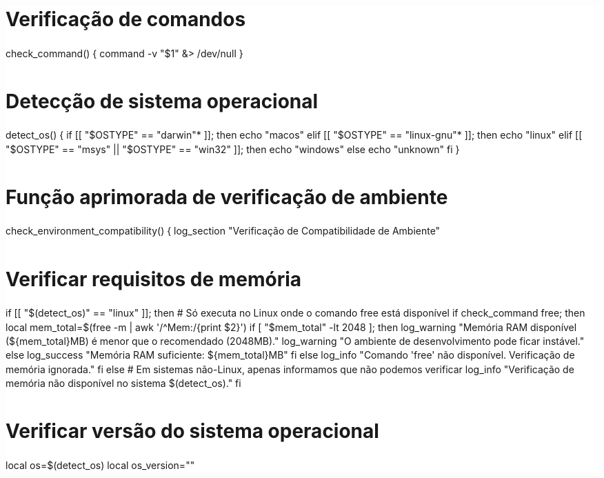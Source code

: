 # Verificação de comandos
check_command() {
  command -v "$1" &> /dev/null
}

# Detecção de sistema operacional
detect_os() {
  if [[ "$OSTYPE" == "darwin"* ]]; then
    echo "macos"
  elif [[ "$OSTYPE" == "linux-gnu"* ]]; then
    echo "linux"
  elif [[ "$OSTYPE" == "msys" || "$OSTYPE" == "win32" ]]; then
    echo "windows"
  else
    echo "unknown"
  fi
}

# Função aprimorada de verificação de ambiente
check_environment_compatibility() {
  log_section "Verificação de Compatibilidade de Ambiente"
  
  # Verificar requisitos de memória
  if [[ "$(detect_os)" == "linux" ]]; then
    # Só executa no Linux onde o comando free está disponível
    if check_command free; then
      local mem_total=$(free -m | awk '/^Mem:/{print $2}')
      if [ "$mem_total" -lt 2048 ]; then
        log_warning "Memória RAM disponível (${mem_total}MB) é menor que o recomendado (2048MB)."
        log_warning "O ambiente de desenvolvimento pode ficar instável."
      else
        log_success "Memória RAM suficiente: ${mem_total}MB"
      fi
    else
      log_info "Comando 'free' não disponível. Verificação de memória ignorada."
    fi
  else
    # Em sistemas não-Linux, apenas informamos que não podemos verificar
    log_info "Verificação de memória não disponível no sistema $(detect_os)."
  fi
  
  # Verificar versão do sistema operacional
  local os=$(detect_os)
  local os_version=""
  